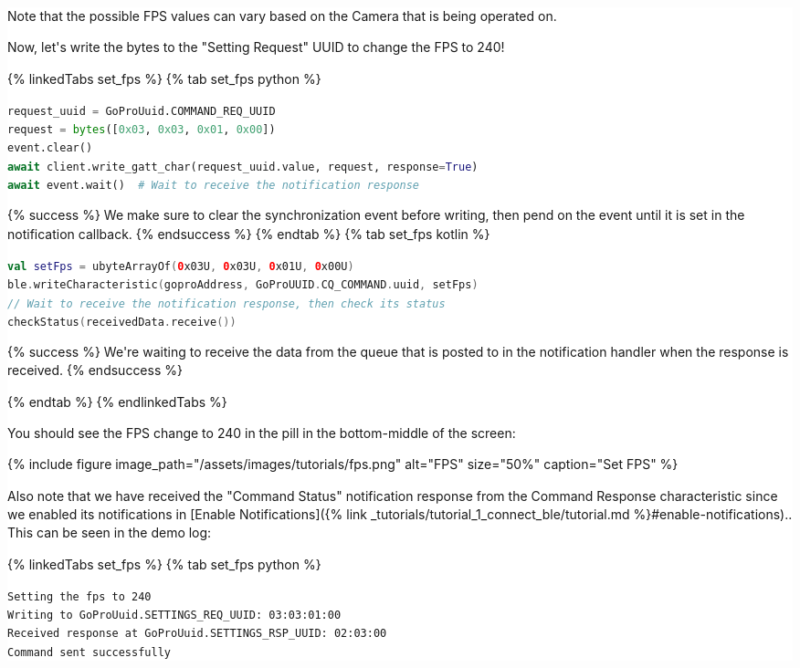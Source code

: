 Note that the possible FPS values can vary based on the Camera that is being operated on.

Now, let's write the bytes to the "Setting Request" UUID to change the FPS to 240!

{% linkedTabs set_fps %}
{% tab set_fps python %}

```python
request_uuid = GoProUuid.COMMAND_REQ_UUID
request = bytes([0x03, 0x03, 0x01, 0x00])
event.clear()
await client.write_gatt_char(request_uuid.value, request, response=True)
await event.wait()  # Wait to receive the notification response
```

{% success %}
We make sure to clear the synchronization event before writing, then pend on the event until it is set in
the notification callback.
{% endsuccess %}
{% endtab %}
{% tab set_fps kotlin %}

```kotlin
val setFps = ubyteArrayOf(0x03U, 0x03U, 0x01U, 0x00U)
ble.writeCharacteristic(goproAddress, GoProUUID.CQ_COMMAND.uuid, setFps)
// Wait to receive the notification response, then check its status
checkStatus(receivedData.receive())
```

{% success %}
We're waiting to receive the data from the queue that is posted to in the notification handler when the response is received.
{% endsuccess %}

{% endtab %}
{% endlinkedTabs %}

You should see the FPS change to 240 in the pill in the bottom-middle of the
screen:

{% include figure image_path="/assets/images/tutorials/fps.png" alt="FPS" size="50%" caption="Set FPS" %}

Also note that we have received the "Command Status" notification response from the
Command Response characteristic since we enabled its notifications in
[Enable Notifications]({% link _tutorials/tutorial_1_connect_ble/tutorial.md %}#enable-notifications).. This can
be seen in the demo log:

{% linkedTabs set_fps %}
{% tab set_fps python %}

```console
Setting the fps to 240
Writing to GoProUuid.SETTINGS_REQ_UUID: 03:03:01:00
Received response at GoProUuid.SETTINGS_RSP_UUID: 02:03:00
Command sent successfully
```
